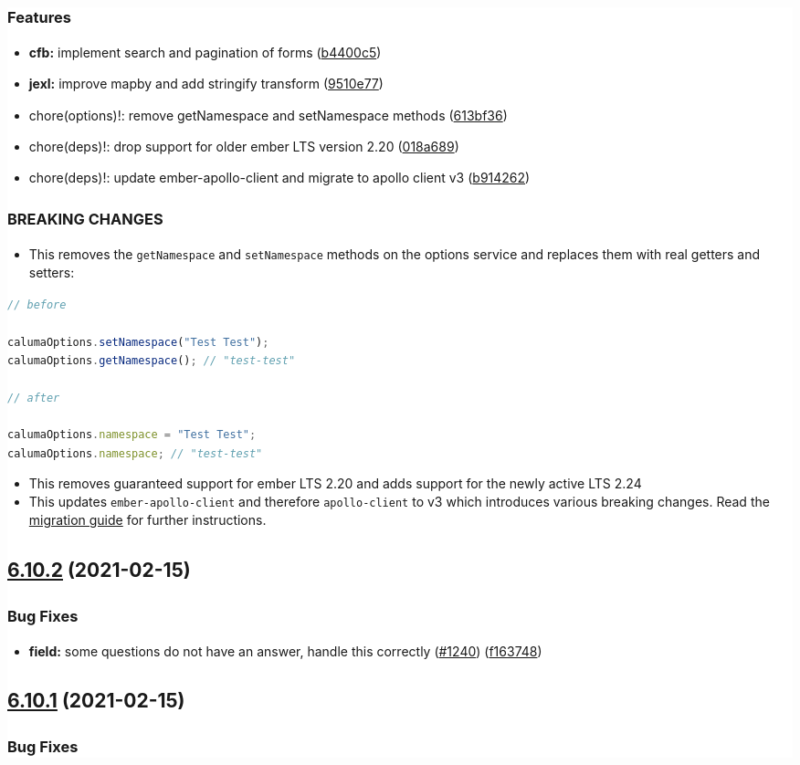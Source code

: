 
### Features

* **cfb:** implement search and pagination of forms ([b4400c5](https://github.com/projectcaluma/ember-caluma/commit/b4400c53986d719880259bd53a9fce45d0c89050))
* **jexl:** improve mapby and add stringify transform ([9510e77](https://github.com/projectcaluma/ember-caluma/commit/9510e774057685e9d85564e6ed7595ef2324bca1))


* chore(options)!: remove getNamespace and setNamespace methods ([613bf36](https://github.com/projectcaluma/ember-caluma/commit/613bf3657b7bff29f4e3329d0d87d27957507cb0))
* chore(deps)!: drop support for older ember LTS version 2.20 ([018a689](https://github.com/projectcaluma/ember-caluma/commit/018a6899b9f835b59dbe1a115aaf4d432682d719))
* chore(deps)!: update ember-apollo-client and migrate to apollo client v3 ([b914262](https://github.com/projectcaluma/ember-caluma/commit/b914262b5ced3a027d4fd8390c72aa0ade94e4a8))


### BREAKING CHANGES

* This removes the `getNamespace` and `setNamespace` methods on the options service and replaces them with real getters and setters:
```js
// before

calumaOptions.setNamespace("Test Test");
calumaOptions.getNamespace(); // "test-test"

// after

calumaOptions.namespace = "Test Test";
calumaOptions.namespace; // "test-test"
```
* This removes guaranteed support for ember LTS 2.20 and adds support for the newly active LTS 2.24
* This updates `ember-apollo-client` and therefore `apollo-client` to v3 which introduces various breaking changes. Read the [migration guide](tests/dummy/app/templates/docs/migration.md) for further instructions.

## [6.10.2](https://github.com/projectcaluma/ember-caluma/compare/v6.10.1...v6.10.2) (2021-02-15)


### Bug Fixes

* **field:** some questions do not have an answer, handle this correctly ([#1240](https://github.com/projectcaluma/ember-caluma/issues/1240)) ([f163748](https://github.com/projectcaluma/ember-caluma/commit/f1637489d590936bf20ffd2a98a96145f9a84c6e))

## [6.10.1](https://github.com/projectcaluma/ember-caluma/compare/v6.10.0...v6.10.1) (2021-02-15)


### Bug Fixes
